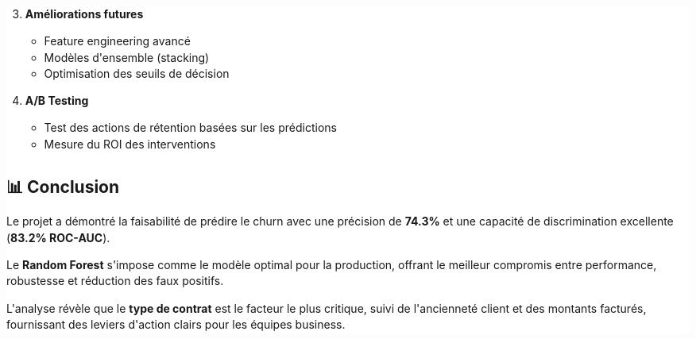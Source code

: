 3. **Améliorations futures**
   - Feature engineering avancé
   - Modèles d'ensemble (stacking)
   - Optimisation des seuils de décision

4. **A/B Testing**
   - Test des actions de rétention basées sur les prédictions
   - Mesure du ROI des interventions

## 📊 Conclusion

Le projet a démontré la faisabilité de prédire le churn avec une précision de **74.3%** et une capacité de discrimination excellente (**83.2% ROC-AUC**). 

Le **Random Forest** s'impose comme le modèle optimal pour la production, offrant le meilleur compromis entre performance, robustesse et réduction des faux positifs.

L'analyse révèle que le **type de contrat** est le facteur le plus critique, suivi de l'ancienneté client et des montants facturés, fournissant des leviers d'action clairs pour les équipes business.


